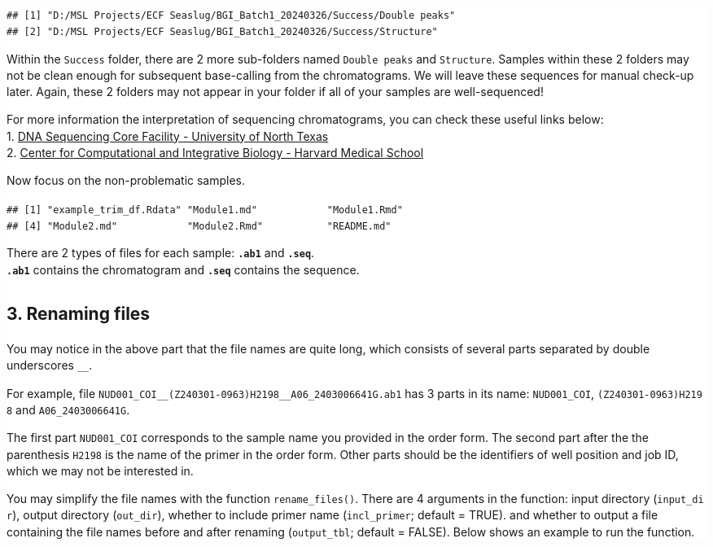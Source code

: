     ## [1] "D:/MSL Projects/ECF Seaslug/BGI_Batch1_20240326/Success/Double peaks"
    ## [2] "D:/MSL Projects/ECF Seaslug/BGI_Batch1_20240326/Success/Structure"

Within the `Success` folder, there are 2 more sub-folders named
`Double peaks` and `Structure`. Samples within these 2 folders may not
be clean enough for subsequent base-calling from the chromatograms. We
will leave these sequences for manual check-up later. Again, these 2
folders may not appear in your folder if all of your samples are
well-sequenced!

For more information the interpretation of sequencing chromatograms, you
can check these useful links below: <br> 1. [DNA Sequencing Core
Facility - University of North
Texas](https://biology.unt.edu/~jajohnson/Chromatogram_Interpretation)
<br> 2. [Center for Computational and Integrative Biology - Harvard
Medical
School](https://dnacore.mgh.harvard.edu/new-cgi-bin/site/pages/sequencing_pages/seq_troubleshooting.jsp)

Now focus on the non-problematic samples.

    ## [1] "example_trim_df.Rdata" "Module1.md"            "Module1.Rmd"          
    ## [4] "Module2.md"            "Module2.Rmd"           "README.md"

There are 2 types of files for each sample: **`.ab1`** and **`.seq`**.
<br> **`.ab1`** contains the chromatogram and **`.seq`** contains the
sequence.

## 3. Renaming files

You may notice in the above part that the file names are quite long,
which consists of several parts separated by double underscores `__`.

For example, file `NUD001_COI__(Z240301-0963)H2198__A06_2403006641G.ab1`
has 3 parts in its name: `NUD001_COI`, `(Z240301-0963)H2198` and
`A06_2403006641G`.

The first part `NUD001_COI` corresponds to the sample name you provided
in the order form. The second part after the the parenthesis `H2198` is
the name of the primer in the order form. Other parts should be the
identifiers of well position and job ID, which we may not be interested
in.

You may simplify the file names with the function `rename_files()`.
There are 4 arguments in the function: input directory (`input_dir`),
output directory (`out_dir`), whether to include primer name
(`incl_primer`; default = TRUE). and whether to output a file containing
the file names before and after renaming (`output_tbl`; default =
FALSE). Below shows an example to run the function.
